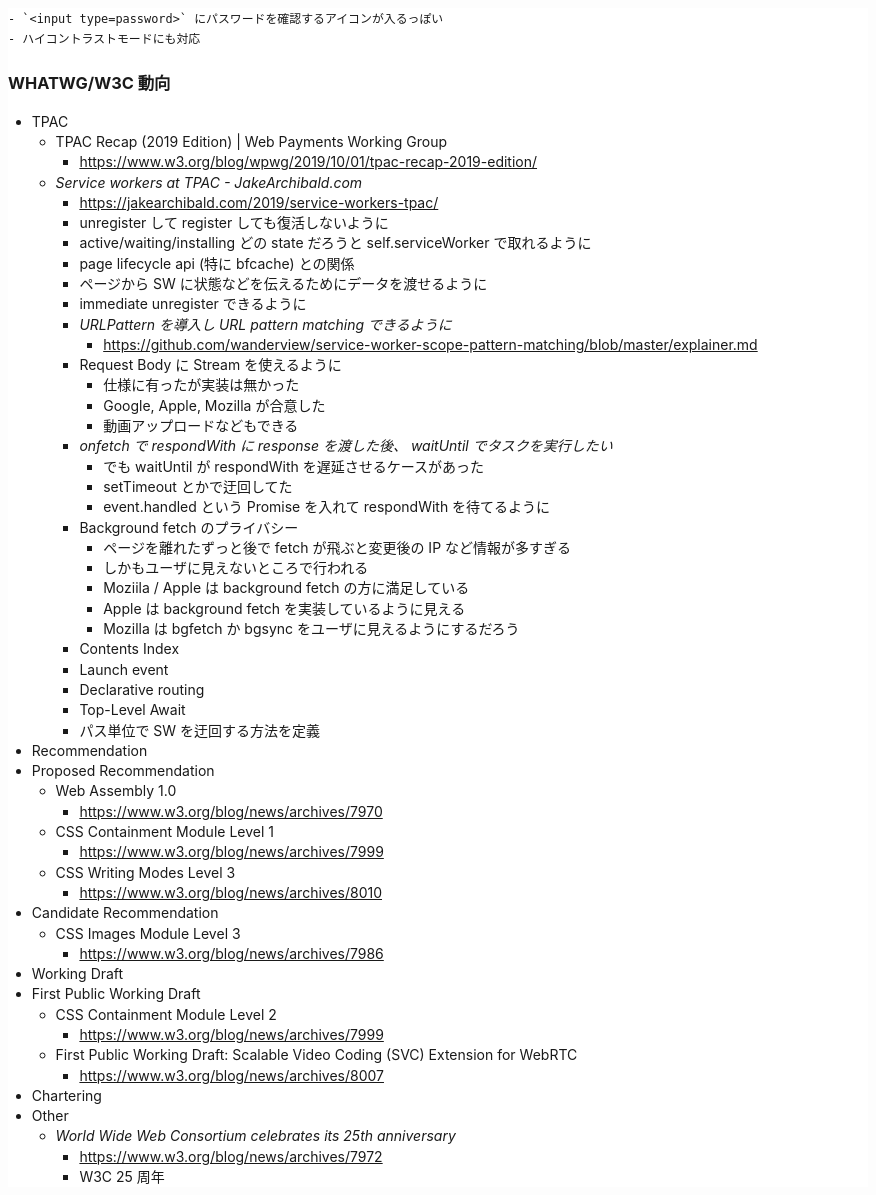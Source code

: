     - `<input type=password>` にパスワードを確認するアイコンが入るっぽい
    - ハイコントラストモードにも対応


### WHATWG/W3C 動向

- TPAC
  - TPAC Recap (2019 Edition) \| Web Payments Working Group
    - <https://www.w3.org/blog/wpwg/2019/10/01/tpac-recap-2019-edition/>
  - *Service workers at TPAC - JakeArchibald.com*
    - <https://jakearchibald.com/2019/service-workers-tpac/>
    - unregister して register しても復活しないように
    - active/waiting/installing どの state だろうと self.serviceWorker で取れるように
    - page lifecycle api (特に bfcache) との関係
    - ページから SW に状態などを伝えるためにデータを渡せるように
    - immediate unregister できるように
    - *URLPattern を導入し URL pattern matching できるように*
      - <https://github.com/wanderview/service-worker-scope-pattern-matching/blob/master/explainer.md>
    - Request Body に Stream を使えるように
      - 仕様に有ったが実装は無かった
      - Google, Apple, Mozilla が合意した
      - 動画アップロードなどもできる
    - *onfetch で respondWith に response を渡した後、 waitUntil でタスクを実行したい*
      - でも waitUntil が respondWith を遅延させるケースがあった
      - setTimeout とかで迂回してた
      - event.handled という Promise を入れて respondWith を待てるように
    - Background fetch のプライバシー
      - ページを離れたずっと後で  fetch が飛ぶと変更後の IP など情報が多すぎる
      - しかもユーザに見えないところで行われる
      - Moziila / Apple は background fetch の方に満足している
      - Apple は background fetch を実装しているように見える
      - Mozilla は bgfetch か bgsync をユーザに見えるようにするだろう
    - Contents Index
    - Launch event
    - Declarative routing
    - Top-Level Await
    - パス単位で SW を迂回する方法を定義
- Recommendation
- Proposed Recommendation
  - Web Assembly 1.0
    - <https://www.w3.org/blog/news/archives/7970>
  - CSS Containment Module Level 1
    - <https://www.w3.org/blog/news/archives/7999>
  - CSS Writing Modes Level 3
    - <https://www.w3.org/blog/news/archives/8010>
- Candidate Recommendation
  - CSS Images Module Level 3
    - <https://www.w3.org/blog/news/archives/7986>
- Working Draft
- First Public Working Draft
  - CSS Containment Module Level 2
    - <https://www.w3.org/blog/news/archives/7999>
  - First Public Working Draft: Scalable Video Coding (SVC) Extension for WebRTC
    - <https://www.w3.org/blog/news/archives/8007>
- Chartering
- Other
  - *World Wide Web Consortium celebrates its 25th anniversary*
    - <https://www.w3.org/blog/news/archives/7972>
    - W3C 25 周年
